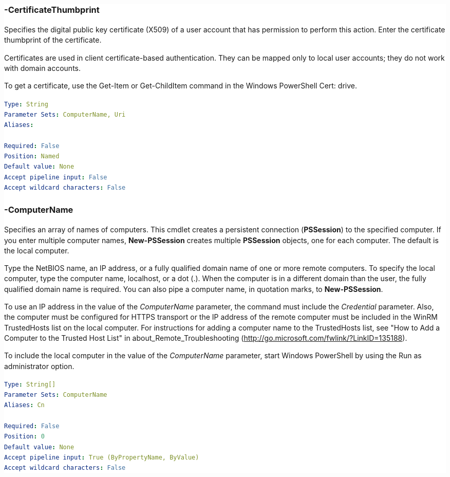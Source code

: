 ### -CertificateThumbprint
Specifies the digital public key certificate (X509) of a user account that has permission to perform this action.
Enter the certificate thumbprint of the certificate.

Certificates are used in client certificate-based authentication.
They can be mapped only to local user accounts; they do not work with domain accounts.

To get a certificate, use the Get-Item or Get-ChildItem command in the Windows PowerShell Cert: drive.

```yaml
Type: String
Parameter Sets: ComputerName, Uri
Aliases: 

Required: False
Position: Named
Default value: None
Accept pipeline input: False
Accept wildcard characters: False
```

### -ComputerName
Specifies an array of names of computers.
This cmdlet creates a persistent connection (**PSSession**) to the specified computer.
If you enter multiple computer names, **New-PSSession** creates multiple **PSSession** objects, one for each computer.
The default is the local computer.

Type the NetBIOS name, an IP address, or a fully qualified domain name of one or more remote computers.
To specify the local computer, type the computer name, localhost, or a dot (.).
When the computer is in a different domain than the user, the fully qualified domain name is required.
You can also pipe a computer name, in quotation marks, to **New-PSSession**.

To use an IP address in the value of the *ComputerName* parameter, the command must include the *Credential* parameter.
Also, the computer must be configured for HTTPS transport or the IP address of the remote computer must be included in the WinRM TrustedHosts list on the local computer.
For instructions for adding a computer name to the TrustedHosts list, see "How to Add a Computer to the Trusted Host List" in about_Remote_Troubleshooting (http://go.microsoft.com/fwlink/?LinkID=135188).

To include the local computer in the value of the *ComputerName* parameter, start Windows PowerShell by using the Run as administrator option.

```yaml
Type: String[]
Parameter Sets: ComputerName
Aliases: Cn

Required: False
Position: 0
Default value: None
Accept pipeline input: True (ByPropertyName, ByValue)
Accept wildcard characters: False
```
